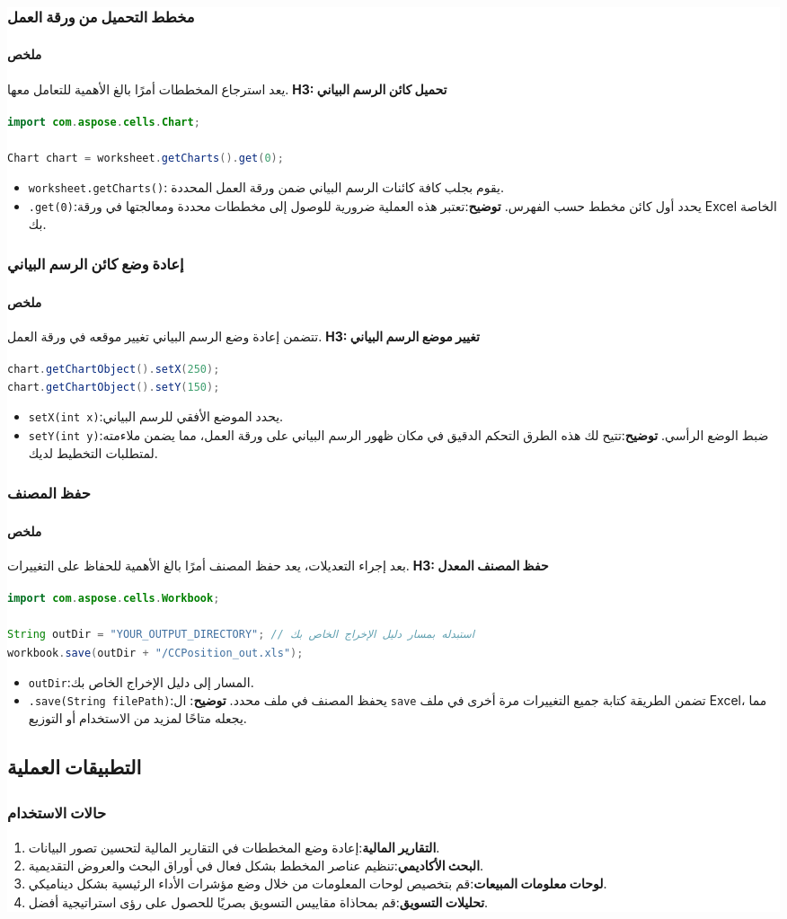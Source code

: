 ### مخطط التحميل من ورقة العمل
#### ملخص
يعد استرجاع المخططات أمرًا بالغ الأهمية للتعامل معها.
**H3: تحميل كائن الرسم البياني**
```java
import com.aspose.cells.Chart;

Chart chart = worksheet.getCharts().get(0);
```
- `worksheet.getCharts()`: يقوم بجلب كافة كائنات الرسم البياني ضمن ورقة العمل المحددة.
- `.get(0)`:يحدد أول كائن مخطط حسب الفهرس.
**توضيح**:تعتبر هذه العملية ضرورية للوصول إلى مخططات محددة ومعالجتها في ورقة Excel الخاصة بك.

### إعادة وضع كائن الرسم البياني
#### ملخص
تتضمن إعادة وضع الرسم البياني تغيير موقعه في ورقة العمل.
**H3: تغيير موضع الرسم البياني**
```java
chart.getChartObject().setX(250);
chart.getChartObject().setY(150);
```
- `setX(int x)`:يحدد الموضع الأفقي للرسم البياني.
- `setY(int y)`:ضبط الوضع الرأسي.
**توضيح**:تتيح لك هذه الطرق التحكم الدقيق في مكان ظهور الرسم البياني على ورقة العمل، مما يضمن ملاءمته لمتطلبات التخطيط لديك.

### حفظ المصنف
#### ملخص
بعد إجراء التعديلات، يعد حفظ المصنف أمرًا بالغ الأهمية للحفاظ على التغييرات.
**H3: حفظ المصنف المعدل**
```java
import com.aspose.cells.Workbook;

String outDir = "YOUR_OUTPUT_DIRECTORY"; // استبدله بمسار دليل الإخراج الخاص بك
workbook.save(outDir + "/CCPosition_out.xls");
```
- `outDir`:المسار إلى دليل الإخراج الخاص بك.
- `.save(String filePath)`:يحفظ المصنف في ملف محدد.
**توضيح**: ال `save` تضمن الطريقة كتابة جميع التغييرات مرة أخرى في ملف Excel، مما يجعله متاحًا لمزيد من الاستخدام أو التوزيع.

## التطبيقات العملية
### حالات الاستخدام
1. **التقارير المالية**:إعادة وضع المخططات في التقارير المالية لتحسين تصور البيانات.
2. **البحث الأكاديمي**:تنظيم عناصر المخطط بشكل فعال في أوراق البحث والعروض التقديمية.
3. **لوحات معلومات المبيعات**:قم بتخصيص لوحات المعلومات من خلال وضع مؤشرات الأداء الرئيسية بشكل ديناميكي.
4. **تحليلات التسويق**:قم بمحاذاة مقاييس التسويق بصريًا للحصول على رؤى استراتيجية أفضل.
